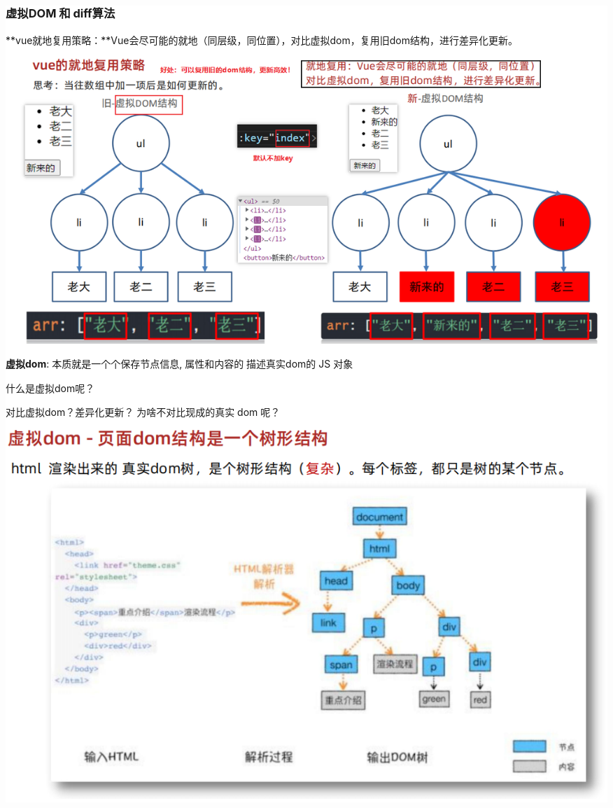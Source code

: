 

### 虚拟DOM 和 diff算法

**vue就地复用策略：**Vue会尽可能的就地（同层级，同位置），对比虚拟dom，复用旧dom结构，进行差异化更新。

![](images\xndom.png)

**虚拟dom**: 本质就是一个个保存节点信息, 属性和内容的 描述真实dom的 JS 对象

什么是虚拟dom呢？

对比虚拟dom？差异化更新？ 为啥不对比现成的真实 dom 呢？

![](images\dom1.png)
